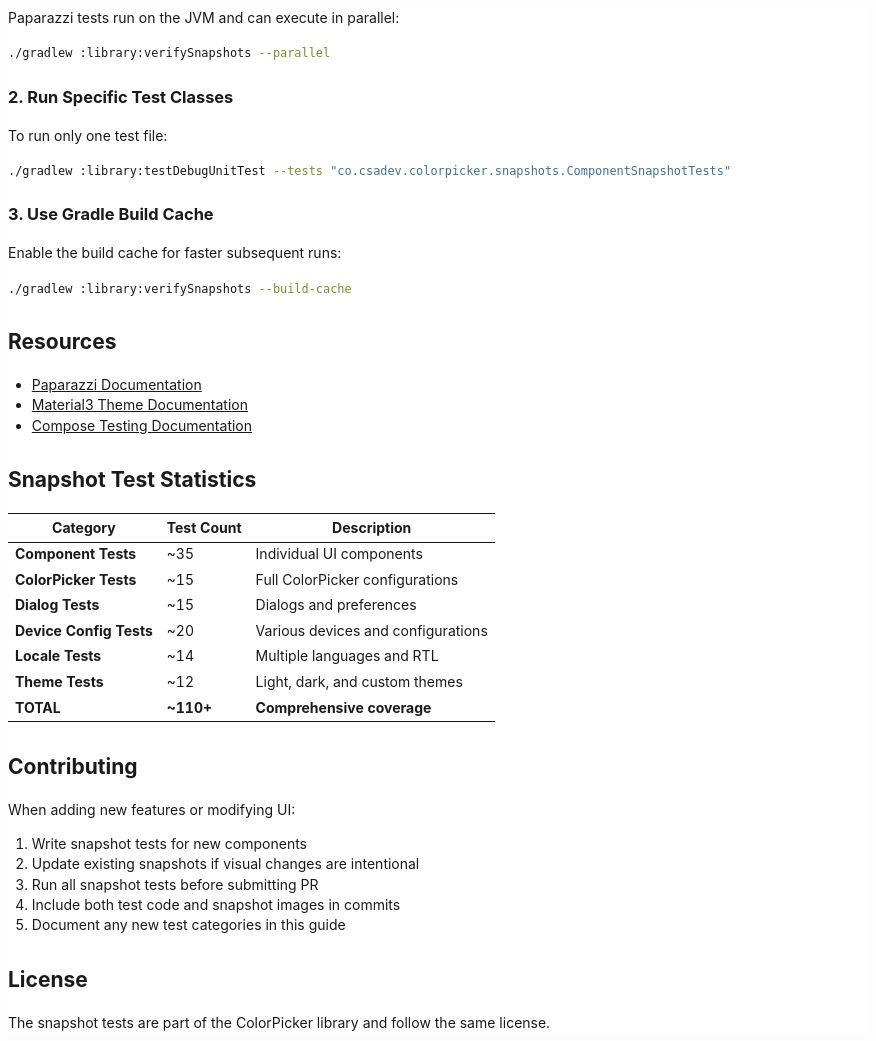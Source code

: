 Paparazzi tests run on the JVM and can execute in parallel:

```bash
./gradlew :library:verifySnapshots --parallel
```

### 2. Run Specific Test Classes

To run only one test file:

```bash
./gradlew :library:testDebugUnitTest --tests "co.csadev.colorpicker.snapshots.ComponentSnapshotTests"
```

### 3. Use Gradle Build Cache

Enable the build cache for faster subsequent runs:

```bash
./gradlew :library:verifySnapshots --build-cache
```

## Resources

- [Paparazzi Documentation](https://github.com/cashapp/paparazzi)
- [Material3 Theme Documentation](https://m3.material.io/)
- [Compose Testing Documentation](https://developer.android.com/jetpack/compose/testing)

## Snapshot Test Statistics

| Category | Test Count | Description |
|----------|-----------|-------------|
| **Component Tests** | ~35 | Individual UI components |
| **ColorPicker Tests** | ~15 | Full ColorPicker configurations |
| **Dialog Tests** | ~15 | Dialogs and preferences |
| **Device Config Tests** | ~20 | Various devices and configurations |
| **Locale Tests** | ~14 | Multiple languages and RTL |
| **Theme Tests** | ~12 | Light, dark, and custom themes |
| **TOTAL** | **~110+** | **Comprehensive coverage** |

## Contributing

When adding new features or modifying UI:

1. Write snapshot tests for new components
2. Update existing snapshots if visual changes are intentional
3. Run all snapshot tests before submitting PR
4. Include both test code and snapshot images in commits
5. Document any new test categories in this guide

## License

The snapshot tests are part of the ColorPicker library and follow the same license.
